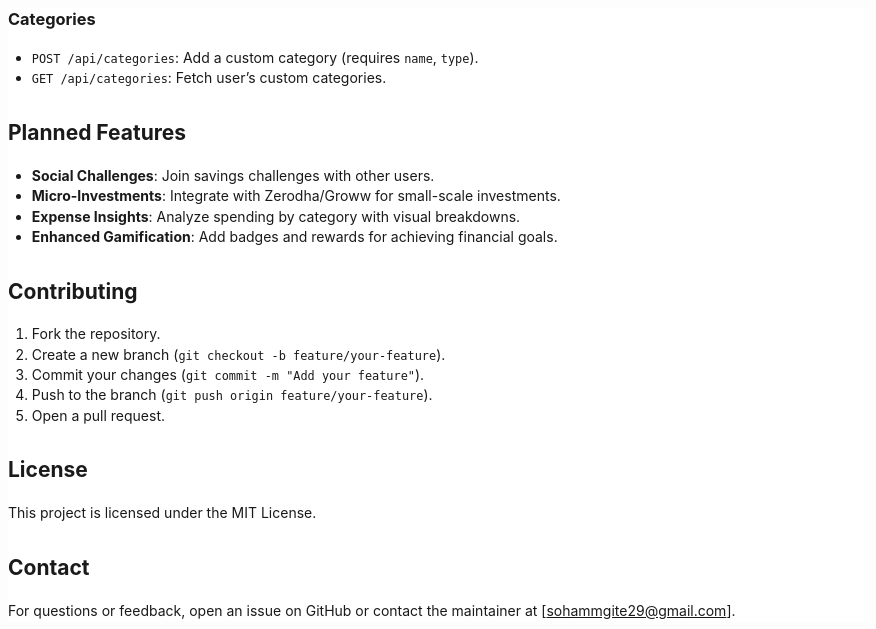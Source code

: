 ### Categories
- `POST /api/categories`: Add a custom category (requires `name`, `type`).
- `GET /api/categories`: Fetch user’s custom categories.

## Planned Features

- **Social Challenges**: Join savings challenges with other users.
- **Micro-Investments**: Integrate with Zerodha/Groww for small-scale investments.
- **Expense Insights**: Analyze spending by category with visual breakdowns.
- **Enhanced Gamification**: Add badges and rewards for achieving financial goals.

## Contributing

1. Fork the repository.
2. Create a new branch (`git checkout -b feature/your-feature`).
3. Commit your changes (`git commit -m "Add your feature"`).
4. Push to the branch (`git push origin feature/your-feature`).
5. Open a pull request.

## License

This project is licensed under the MIT License.

## Contact

For questions or feedback, open an issue on GitHub or contact the maintainer at [sohammgite29@gmail.com].